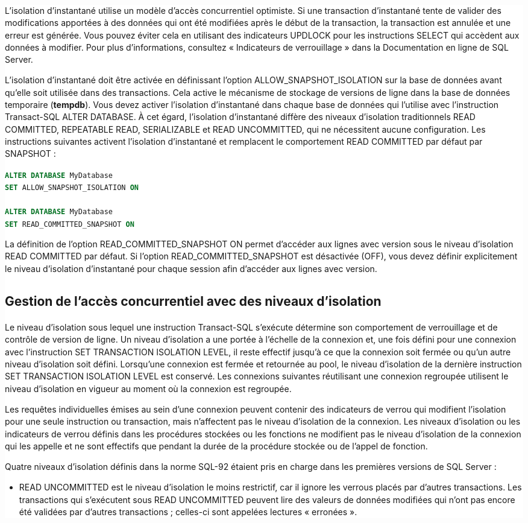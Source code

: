 L’isolation d’instantané utilise un modèle d’accès concurrentiel optimiste. Si une transaction d’instantané tente de valider des modifications apportées à des données qui ont été modifiées après le début de la transaction, la transaction est annulée et une erreur est générée. Vous pouvez éviter cela en utilisant des indicateurs UPDLOCK pour les instructions SELECT qui accèdent aux données à modifier. Pour plus d’informations, consultez « Indicateurs de verrouillage » dans la Documentation en ligne de SQL Server.  
  
L’isolation d’instantané doit être activée en définissant l’option ALLOW_SNAPSHOT_ISOLATION sur la base de données avant qu’elle soit utilisée dans des transactions. Cela active le mécanisme de stockage de versions de ligne dans la base de données temporaire (**tempdb**). Vous devez activer l’isolation d’instantané dans chaque base de données qui l’utilise avec l’instruction Transact-SQL ALTER DATABASE. À cet égard, l’isolation d’instantané diffère des niveaux d’isolation traditionnels READ COMMITTED, REPEATABLE READ, SERIALIZABLE et READ UNCOMMITTED, qui ne nécessitent aucune configuration. Les instructions suivantes activent l’isolation d’instantané et remplacent le comportement READ COMMITTED par défaut par SNAPSHOT :  
  
```sql  
ALTER DATABASE MyDatabase  
SET ALLOW_SNAPSHOT_ISOLATION ON  
  
ALTER DATABASE MyDatabase  
SET READ_COMMITTED_SNAPSHOT ON  
```  
  
La définition de l’option READ_COMMITTED_SNAPSHOT ON permet d’accéder aux lignes avec version sous le niveau d’isolation READ COMMITTED par défaut. Si l’option READ_COMMITTED_SNAPSHOT est désactivée (OFF), vous devez définir explicitement le niveau d’isolation d’instantané pour chaque session afin d’accéder aux lignes avec version.  
  
## <a name="managing-concurrency-with-isolation-levels"></a>Gestion de l’accès concurrentiel avec des niveaux d’isolation  
Le niveau d’isolation sous lequel une instruction Transact-SQL s’exécute détermine son comportement de verrouillage et de contrôle de version de ligne. Un niveau d’isolation a une portée à l’échelle de la connexion et, une fois défini pour une connexion avec l’instruction SET TRANSACTION ISOLATION LEVEL, il reste effectif jusqu’à ce que la connexion soit fermée ou qu’un autre niveau d’isolation soit défini. Lorsqu’une connexion est fermée et retournée au pool, le niveau d’isolation de la dernière instruction SET TRANSACTION ISOLATION LEVEL est conservé. Les connexions suivantes réutilisant une connexion regroupée utilisent le niveau d’isolation en vigueur au moment où la connexion est regroupée.  
  
Les requêtes individuelles émises au sein d’une connexion peuvent contenir des indicateurs de verrou qui modifient l’isolation pour une seule instruction ou transaction, mais n’affectent pas le niveau d’isolation de la connexion. Les niveaux d’isolation ou les indicateurs de verrou définis dans les procédures stockées ou les fonctions ne modifient pas le niveau d’isolation de la connexion qui les appelle et ne sont effectifs que pendant la durée de la procédure stockée ou de l’appel de fonction.  
  
Quatre niveaux d’isolation définis dans la norme SQL-92 étaient pris en charge dans les premières versions de SQL Server :  
  
- READ UNCOMMITTED est le niveau d’isolation le moins restrictif, car il ignore les verrous placés par d’autres transactions. Les transactions qui s’exécutent sous READ UNCOMMITTED peuvent lire des valeurs de données modifiées qui n’ont pas encore été validées par d’autres transactions ; celles-ci sont appelées lectures « erronées ».  
  